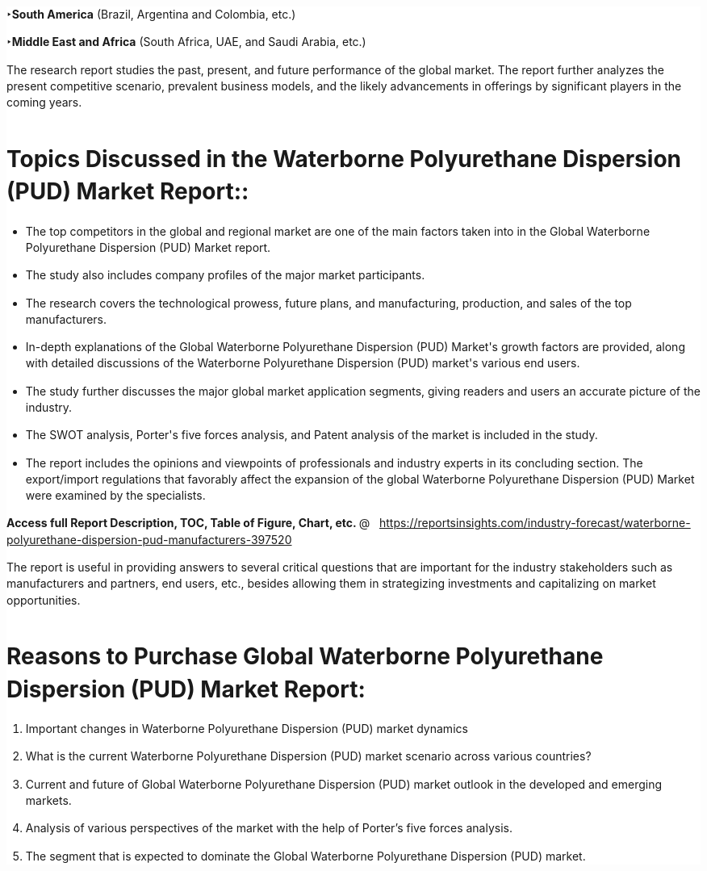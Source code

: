 <strong>‣South America</strong> (Brazil, Argentina and Colombia, etc.)

<strong>‣Middle East and Africa</strong> (South Africa, UAE, and Saudi Arabia, etc.)

The research report studies the past, present, and future performance of the global market. The report further analyzes the present competitive scenario, prevalent business models, and the likely advancements in offerings by significant players in the coming years.

# <strong>Topics Discussed in the Waterborne Polyurethane Dispersion (PUD) Market Report::</strong>

- The top competitors in the global and regional market are one of the main factors taken into in the Global Waterborne Polyurethane Dispersion (PUD) Market report.

- The study also includes company profiles of the major market participants.

- The research covers the technological prowess, future plans, and manufacturing, production, and sales of the top manufacturers.

- In-depth explanations of the Global Waterborne Polyurethane Dispersion (PUD) Market's growth factors are provided, along with detailed discussions of the Waterborne Polyurethane Dispersion (PUD) market's various end users.

- The study further discusses the major global market application segments, giving readers and users an accurate picture of the industry.

- The SWOT analysis, Porter's five forces analysis, and Patent analysis of the market is included in the study.

- The report includes the opinions and viewpoints of professionals and industry experts in its concluding section. The export/import regulations that favorably affect the expansion of the global Waterborne Polyurethane Dispersion (PUD) Market were examined by the specialists.

<strong>Access full Report Description, TOC, Table of Figure, Chart, etc. </strong>@   <a href=https://reportsinsights.com/industry-forecast/waterborne-polyurethane-dispersion-pud-manufacturers-397520 style=color:#0000ff;>https://reportsinsights.com/industry-forecast/waterborne-polyurethane-dispersion-pud-manufacturers-397520</a>

The report is useful in providing answers to several critical questions that are important for the industry stakeholders such as manufacturers and partners, end users, etc., besides allowing them in strategizing investments and capitalizing on market opportunities.

# <strong>Reasons to Purchase Global Waterborne Polyurethane Dispersion (PUD) Market Report:</strong>

1. Important changes in Waterborne Polyurethane Dispersion (PUD) market dynamics

2. What is the current Waterborne Polyurethane Dispersion (PUD) market scenario across various countries?

3. Current and future of Global Waterborne Polyurethane Dispersion (PUD) market outlook in the developed and emerging markets.

4. Analysis of various perspectives of the market with the help of Porter’s five forces analysis.

5. The segment that is expected to dominate the Global Waterborne Polyurethane Dispersion (PUD) market.
